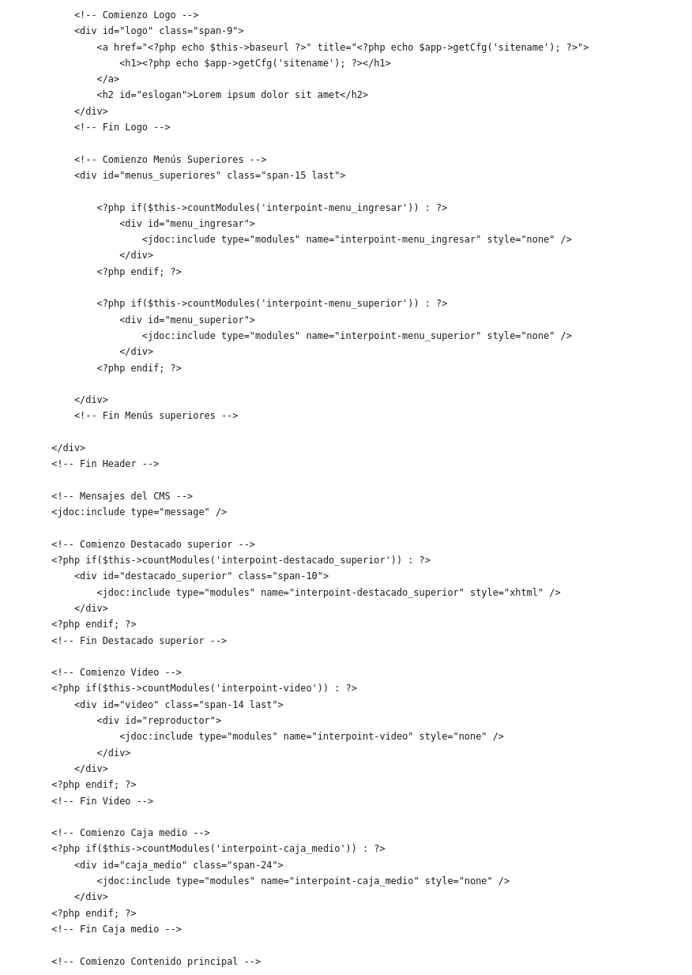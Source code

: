 ~~~~~~~~~{.php}
			<!-- Comienzo Logo -->
			<div id="logo" class="span-9">
				<a href="<?php echo $this->baseurl ?>" title="<?php echo $app->getCfg('sitename'); ?>">
					<h1><?php echo $app->getCfg('sitename'); ?></h1>
				</a>
				<h2 id="eslogan">Lorem ipsum dolor sit amet</h2>
			</div>
			<!-- Fin Logo -->
			
			<!-- Comienzo Menús Superiores -->
			<div id="menus_superiores" class="span-15 last">

				<?php if($this->countModules('interpoint-menu_ingresar')) : ?>
					<div id="menu_ingresar">
						<jdoc:include type="modules" name="interpoint-menu_ingresar" style="none" />
					</div>
				<?php endif; ?>

				<?php if($this->countModules('interpoint-menu_superior')) : ?>
					<div id="menu_superior">
						<jdoc:include type="modules" name="interpoint-menu_superior" style="none" />
					</div>
				<?php endif; ?>

			</div>
			<!-- Fin Menús superiores -->
			
		</div>
		<!-- Fin Header -->
   
		<!-- Mensajes del CMS -->
		<jdoc:include type="message" />
		
		<!-- Comienzo Destacado superior -->
		<?php if($this->countModules('interpoint-destacado_superior')) : ?>
			<div id="destacado_superior" class="span-10">
				<jdoc:include type="modules" name="interpoint-destacado_superior" style="xhtml" />
			</div>
		<?php endif; ?>
		<!-- Fin Destacado superior -->
		
		<!-- Comienzo Video -->
		<?php if($this->countModules('interpoint-video')) : ?>
			<div id="video" class="span-14 last">
				<div id="reproductor">
					<jdoc:include type="modules" name="interpoint-video" style="none" />
				</div>
			</div>
		<?php endif; ?>
		<!-- Fin Video -->
		
		<!-- Comienzo Caja medio -->
		<?php if($this->countModules('interpoint-caja_medio')) : ?>
			<div id="caja_medio" class="span-24">
				<jdoc:include type="modules" name="interpoint-caja_medio" style="none" />
			</div>
		<?php endif; ?>
		<!-- Fin Caja medio -->
		
		<!-- Comienzo Contenido principal -->
~~~~~~~~~